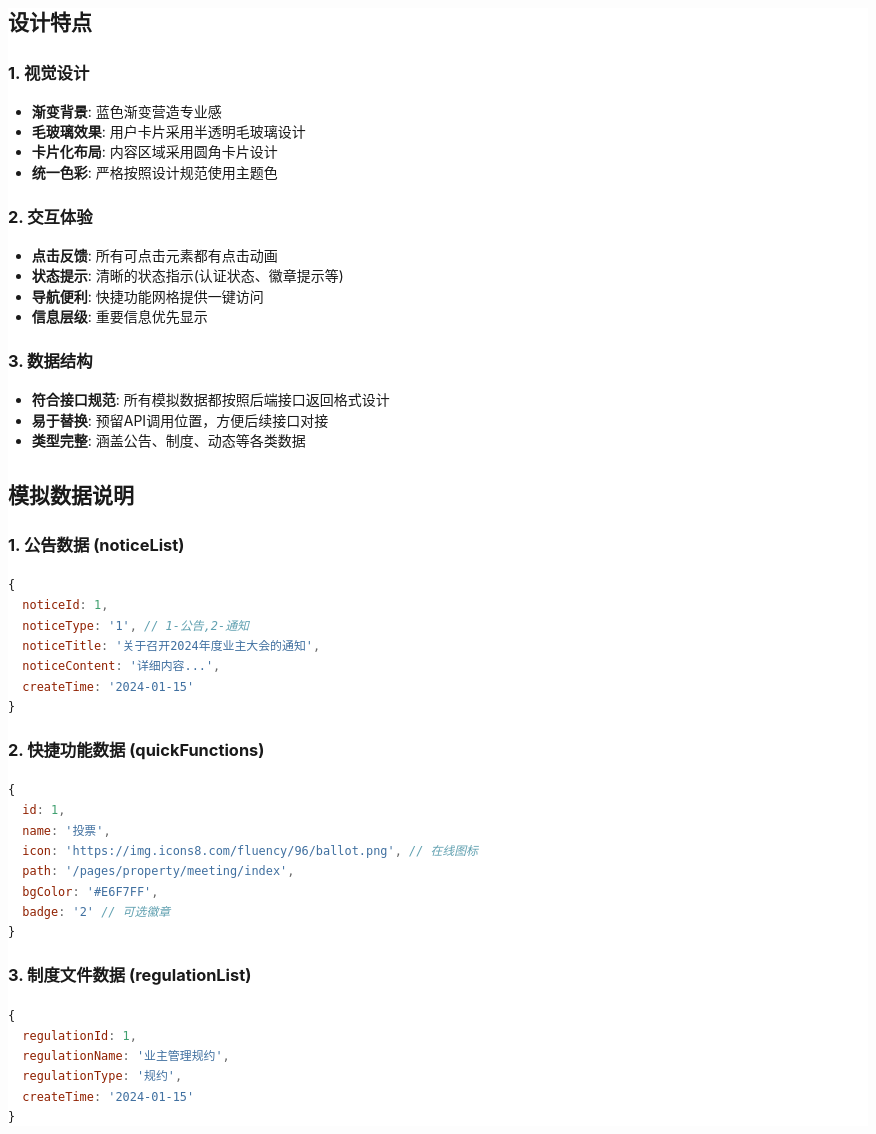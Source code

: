 ## 设计特点

### 1. 视觉设计
- **渐变背景**: 蓝色渐变营造专业感
- **毛玻璃效果**: 用户卡片采用半透明毛玻璃设计
- **卡片化布局**: 内容区域采用圆角卡片设计
- **统一色彩**: 严格按照设计规范使用主题色

### 2. 交互体验
- **点击反馈**: 所有可点击元素都有点击动画
- **状态提示**: 清晰的状态指示(认证状态、徽章提示等)
- **导航便利**: 快捷功能网格提供一键访问
- **信息层级**: 重要信息优先显示

### 3. 数据结构
- **符合接口规范**: 所有模拟数据都按照后端接口返回格式设计
- **易于替换**: 预留API调用位置，方便后续接口对接
- **类型完整**: 涵盖公告、制度、动态等各类数据

## 模拟数据说明

### 1. 公告数据 (noticeList)
```javascript
{
  noticeId: 1,
  noticeType: '1', // 1-公告,2-通知
  noticeTitle: '关于召开2024年度业主大会的通知',
  noticeContent: '详细内容...',
  createTime: '2024-01-15'
}
```

### 2. 快捷功能数据 (quickFunctions)
```javascript
{
  id: 1,
  name: '投票',
  icon: 'https://img.icons8.com/fluency/96/ballot.png', // 在线图标
  path: '/pages/property/meeting/index',
  bgColor: '#E6F7FF',
  badge: '2' // 可选徽章
}
```

### 3. 制度文件数据 (regulationList)
```javascript
{
  regulationId: 1,
  regulationName: '业主管理规约',
  regulationType: '规约',
  createTime: '2024-01-15'
}
```
